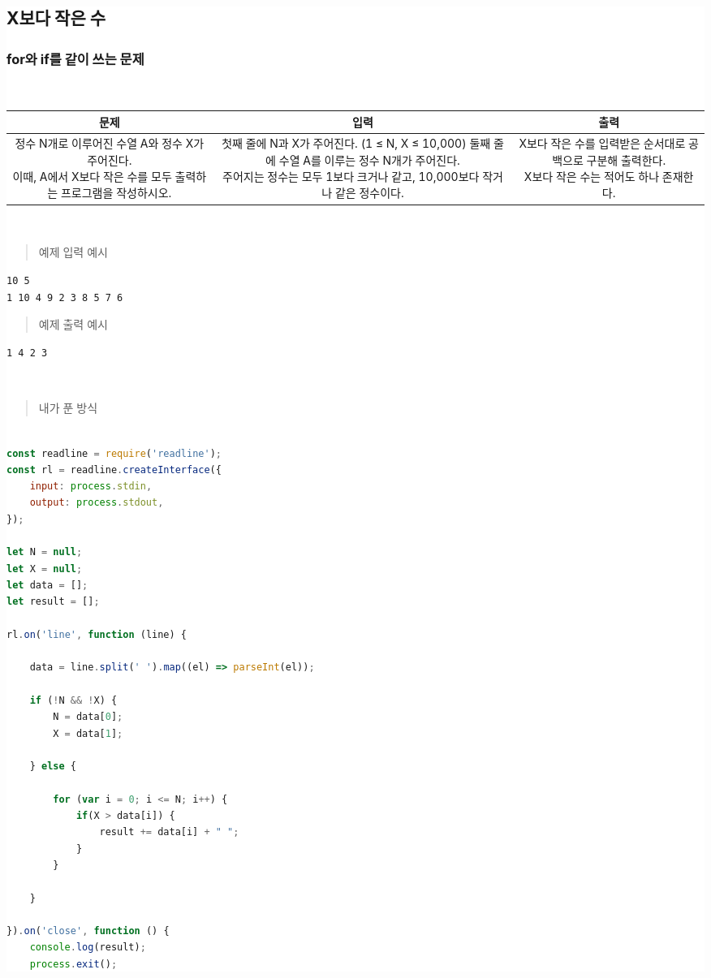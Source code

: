 



## 	X보다 작은 수
### for와 if를 같이 쓰는 문제

<br/>

| 문제 | 입력 | 출력 |
:---:|:---:|:---:
정수 N개로 이루어진 수열 A와 정수 X가 주어진다. <br/> 이때, A에서 X보다 작은 수를 모두 출력하는 프로그램을 작성하시오. | 첫째 줄에 N과 X가 주어진다. (1 ≤ N, X ≤ 10,000) 둘째 줄에 수열 A를 이루는 정수 N개가 주어진다. <br/> 주어지는 정수는 모두 1보다 크거나 같고, 10,000보다 작거나 같은 정수이다.| X보다 작은 수를 입력받은 순서대로 공백으로 구분해 출력한다.<br/> X보다 작은 수는 적어도 하나 존재한다.

<br/>

> 예제 입력 예시

```
10 5
1 10 4 9 2 3 8 5 7 6
```

> 예제 출력 예시

```
1 4 2 3
```

<br/>

> 내가 푼 방식

```javascript

const readline = require('readline');
const rl = readline.createInterface({
    input: process.stdin,
    output: process.stdout,
});

let N = null;
let X = null;
let data = [];
let result = [];

rl.on('line', function (line) {

    data = line.split(' ').map((el) => parseInt(el));

    if (!N && !X) {
        N = data[0];
        X = data[1];

    } else {

        for (var i = 0; i <= N; i++) {
            if(X > data[i]) {
                result += data[i] + " ";
            }
        }

    }

}).on('close', function () {
    console.log(result);
    process.exit();
```